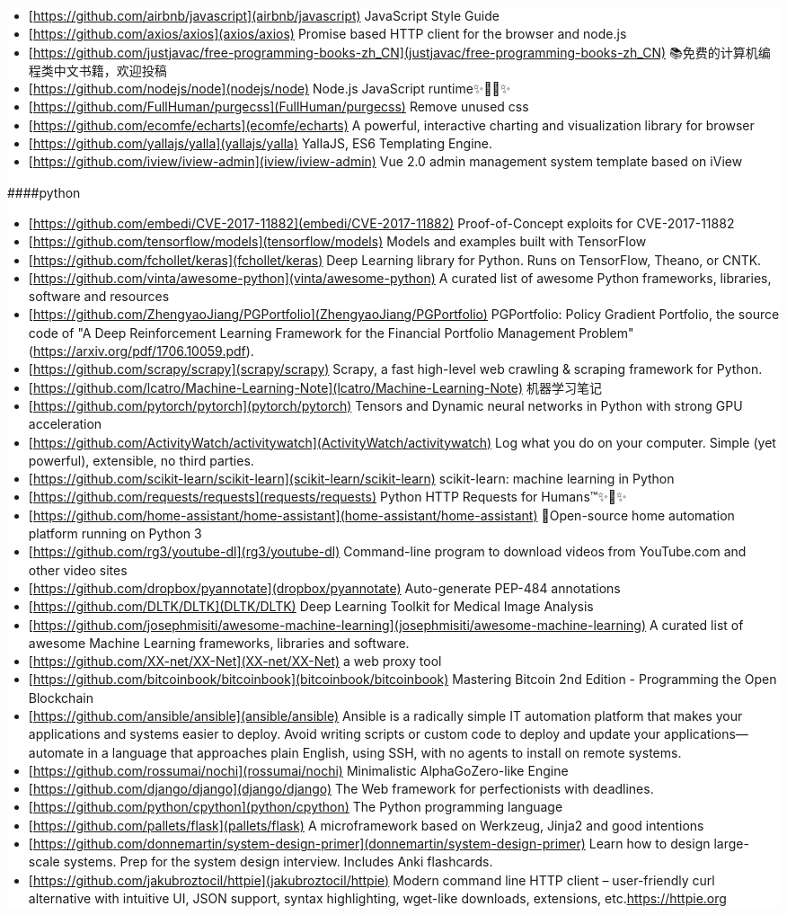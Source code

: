 * [https://github.com/airbnb/javascript](airbnb/javascript) JavaScript Style Guide
* [https://github.com/axios/axios](axios/axios) Promise based HTTP client for the browser and node.js
* [https://github.com/justjavac/free-programming-books-zh_CN](justjavac/free-programming-books-zh_CN) 📚免费的计算机编程类中文书籍，欢迎投稿
* [https://github.com/nodejs/node](nodejs/node) Node.js JavaScript runtime✨🐢🚀✨
* [https://github.com/FullHuman/purgecss](FullHuman/purgecss) Remove unused css
* [https://github.com/ecomfe/echarts](ecomfe/echarts) A powerful, interactive charting and visualization library for browser
* [https://github.com/yallajs/yalla](yallajs/yalla) YallaJS, ES6 Templating Engine.
* [https://github.com/iview/iview-admin](iview/iview-admin) Vue 2.0 admin management system template based on iView

####python
* [https://github.com/embedi/CVE-2017-11882](embedi/CVE-2017-11882) Proof-of-Concept exploits for CVE-2017-11882
* [https://github.com/tensorflow/models](tensorflow/models) Models and examples built with TensorFlow
* [https://github.com/fchollet/keras](fchollet/keras) Deep Learning library for Python. Runs on TensorFlow, Theano, or CNTK.
* [https://github.com/vinta/awesome-python](vinta/awesome-python) A curated list of awesome Python frameworks, libraries, software and resources
* [https://github.com/ZhengyaoJiang/PGPortfolio](ZhengyaoJiang/PGPortfolio) PGPortfolio: Policy Gradient Portfolio, the source code of "A Deep Reinforcement Learning Framework for the Financial Portfolio Management Problem"(https://arxiv.org/pdf/1706.10059.pdf).
* [https://github.com/scrapy/scrapy](scrapy/scrapy) Scrapy, a fast high-level web crawling &amp; scraping framework for Python.
* [https://github.com/lcatro/Machine-Learning-Note](lcatro/Machine-Learning-Note) 机器学习笔记
* [https://github.com/pytorch/pytorch](pytorch/pytorch) Tensors and Dynamic neural networks in Python with strong GPU acceleration
* [https://github.com/ActivityWatch/activitywatch](ActivityWatch/activitywatch) Log what you do on your computer. Simple (yet powerful), extensible, no third parties.
* [https://github.com/scikit-learn/scikit-learn](scikit-learn/scikit-learn) scikit-learn: machine learning in Python
* [https://github.com/requests/requests](requests/requests) Python HTTP Requests for Humans™✨🍰✨
* [https://github.com/home-assistant/home-assistant](home-assistant/home-assistant) 🏡Open-source home automation platform running on Python 3
* [https://github.com/rg3/youtube-dl](rg3/youtube-dl) Command-line program to download videos from YouTube.com and other video sites
* [https://github.com/dropbox/pyannotate](dropbox/pyannotate) Auto-generate PEP-484 annotations
* [https://github.com/DLTK/DLTK](DLTK/DLTK) Deep Learning Toolkit for Medical Image Analysis
* [https://github.com/josephmisiti/awesome-machine-learning](josephmisiti/awesome-machine-learning) A curated list of awesome Machine Learning frameworks, libraries and software.
* [https://github.com/XX-net/XX-Net](XX-net/XX-Net) a web proxy tool
* [https://github.com/bitcoinbook/bitcoinbook](bitcoinbook/bitcoinbook) Mastering Bitcoin 2nd Edition - Programming the Open Blockchain
* [https://github.com/ansible/ansible](ansible/ansible) Ansible is a radically simple IT automation platform that makes your applications and systems easier to deploy. Avoid writing scripts or custom code to deploy and update your applications— automate in a language that approaches plain English, using SSH, with no agents to install on remote systems.
* [https://github.com/rossumai/nochi](rossumai/nochi) Minimalistic AlphaGoZero-like Engine
* [https://github.com/django/django](django/django) The Web framework for perfectionists with deadlines.
* [https://github.com/python/cpython](python/cpython) The Python programming language
* [https://github.com/pallets/flask](pallets/flask) A microframework based on Werkzeug, Jinja2 and good intentions
* [https://github.com/donnemartin/system-design-primer](donnemartin/system-design-primer) Learn how to design large-scale systems. Prep for the system design interview. Includes Anki flashcards.
* [https://github.com/jakubroztocil/httpie](jakubroztocil/httpie) Modern command line HTTP client – user-friendly curl alternative with intuitive UI, JSON support, syntax highlighting, wget-like downloads, extensions, etc.https://httpie.org
